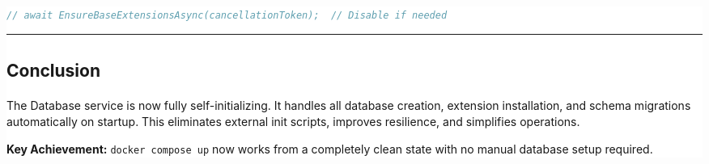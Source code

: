 ```csharp
// await EnsureBaseExtensionsAsync(cancellationToken);  // Disable if needed
```

---

## Conclusion

The Database service is now fully self-initializing. It handles all database creation, extension installation, and schema migrations automatically on startup. This eliminates external init scripts, improves resilience, and simplifies operations.

**Key Achievement:** `docker compose up` now works from a completely clean state with no manual database setup required.
